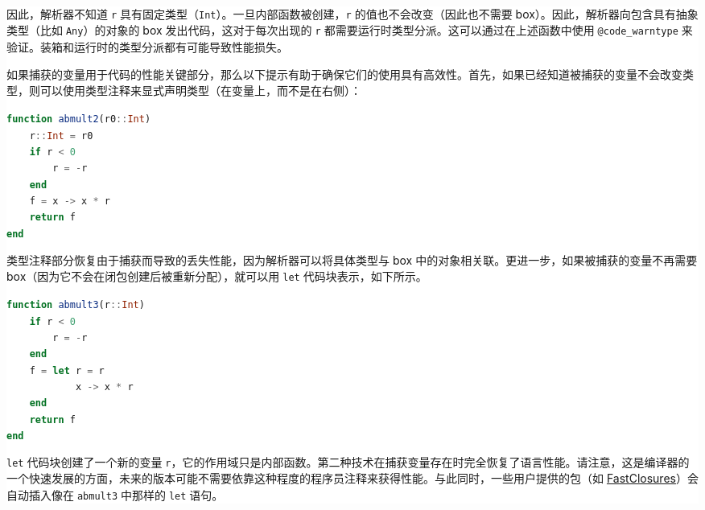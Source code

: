 因此，解析器不知道 `r` 具有固定类型（`Int`）。一旦内部函数被创建，`r` 的值也不会改变（因此也不需要 box）。因此，解析器向包含具有抽象类型（比如 `Any`）的对象的 box 发出代码，这对于每次出现的 `r` 都需要运行时类型分派。这可以通过在上述函数中使用 `@code_warntype` 来验证。装箱和运行时的类型分派都有可能导致性能损失。

如果捕获的变量用于代码的性能关键部分，那么以下提示有助于确保它们的使用具有高效性。首先，如果已经知道被捕获的变量不会改变类型，则可以使用类型注释来显式声明类型（在变量上，而不是在右侧）：
```julia
function abmult2(r0::Int)
    r::Int = r0
    if r < 0
        r = -r
    end
    f = x -> x * r
    return f
end
```
类型注释部分恢复由于捕获而导致的丢失性能，因为解析器可以将具体类型与 box 中的对象相关联。更进一步，如果被捕获的变量不再需要 box（因为它不会在闭包创建后被重新分配），就可以用 `let` 代码块表示，如下所示。
```julia
function abmult3(r::Int)
    if r < 0
        r = -r
    end
    f = let r = r
            x -> x * r
    end
    return f
end
```
`let` 代码块创建了一个新的变量 `r`，它的作用域只是内部函数。第二种技术在捕获变量存在时完全恢复了语言性能。请注意，这是编译器的一个快速发展的方面，未来的版本可能不需要依靠这种程度的程序员注释来获得性能。与此同时，一些用户提供的包（如 [FastClosures](https://github.com/c42f/FastClosures.jl)）会自动插入像在 `abmult3` 中那样的 `let` 语句。
